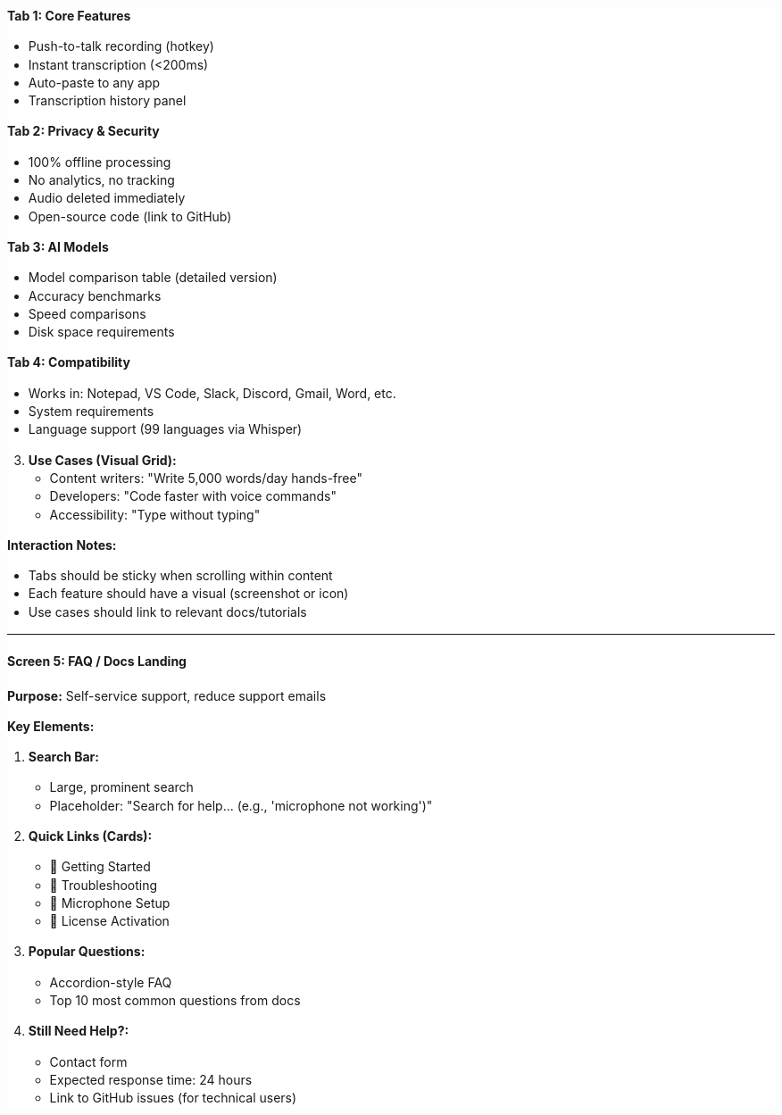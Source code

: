    **Tab 1: Core Features**
   - Push-to-talk recording (hotkey)
   - Instant transcription (<200ms)
   - Auto-paste to any app
   - Transcription history panel

   **Tab 2: Privacy & Security**
   - 100% offline processing
   - No analytics, no tracking
   - Audio deleted immediately
   - Open-source code (link to GitHub)

   **Tab 3: AI Models**
   - Model comparison table (detailed version)
   - Accuracy benchmarks
   - Speed comparisons
   - Disk space requirements

   **Tab 4: Compatibility**
   - Works in: Notepad, VS Code, Slack, Discord, Gmail, Word, etc.
   - System requirements
   - Language support (99 languages via Whisper)

3. **Use Cases (Visual Grid):**
   - Content writers: "Write 5,000 words/day hands-free"
   - Developers: "Code faster with voice commands"
   - Accessibility: "Type without typing"

**Interaction Notes:**
- Tabs should be sticky when scrolling within content
- Each feature should have a visual (screenshot or icon)
- Use cases should link to relevant docs/tutorials

---

#### Screen 5: FAQ / Docs Landing

**Purpose:** Self-service support, reduce support emails

**Key Elements:**

1. **Search Bar:**
   - Large, prominent search
   - Placeholder: "Search for help... (e.g., 'microphone not working')"

2. **Quick Links (Cards):**
   - 🚀 Getting Started
   - 🔧 Troubleshooting
   - 🎤 Microphone Setup
   - 🔑 License Activation

3. **Popular Questions:**
   - Accordion-style FAQ
   - Top 10 most common questions from docs

4. **Still Need Help?:**
   - Contact form
   - Expected response time: 24 hours
   - Link to GitHub issues (for technical users)
